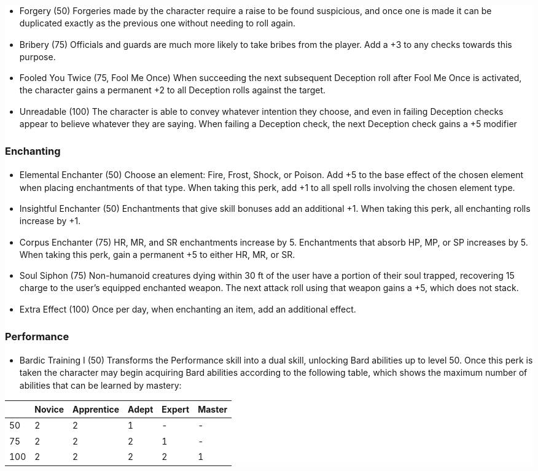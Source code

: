 - Forgery (50) 
	Forgeries made by the character require a raise to be found suspicious, and once one is made it can be duplicated exactly as the previous one without needing to roll again. 

- Bribery (75)
	Officials and guards are much more likely to take bribes from the player. Add a +3 to any checks towards this purpose. 

- Fooled You Twice (75, Fool Me Once) 
	When succeeding the next subsequent Deception roll after Fool Me Once is activated, the character gains a permanent +2 to all Deception rolls against the target.

- Unreadable (100) 
	The character is able to convey whatever intention they choose, and even in failing Deception checks appear to believe whatever they are saying. When failing a Deception check, the next Deception check gains a +5 modifier

### Enchanting

- Elemental Enchanter (50)
	Choose an element: Fire, Frost, Shock, or Poison. Add +5 to the base effect of the chosen element when placing enchantments of that type. When taking this perk, add +1 to all spell rolls involving the chosen element type.

- Insightful Enchanter (50) 
	Enchantments that give skill bonuses add an additional +1. When taking this perk, all enchanting rolls increase by +1.

- Corpus Enchanter (75) 
	HR, MR, and SR enchantments increase by 5. Enchantments that absorb HP, MP, or SP increases by 5. When taking this perk, gain a permanent +5 to either HR, MR, or SR.

- Soul Siphon (75) 
	Non-humanoid creatures dying within 30 ft of the user have a portion of their soul trapped, recovering 15 charge to the user’s equipped enchanted weapon. The next attack roll using that weapon gains a +5, which does not stack.

- Extra Effect (100) 
	Once per day, when enchanting an item, add an additional effect.

### Performance
- Bardic Training I (50) 
	Transforms the Performance skill into a dual skill, unlocking Bard abilities up to level 50. Once this perk is taken the character may begin acquiring Bard abilities according to the following table, which shows the maximum number of abilities that can be learned by mastery:

|     | Novice | Apprentice | Adept | Expert | Master |
| --- | ------ | ---------- | ----- | ------ | ------ |
| 50  | 2      | 2          | 1     | -      | -      |
| 75  | 2      | 2          | 2     | 1      | -      |
| 100 | 2      | 2          | 2     | 2      | 1      |

  